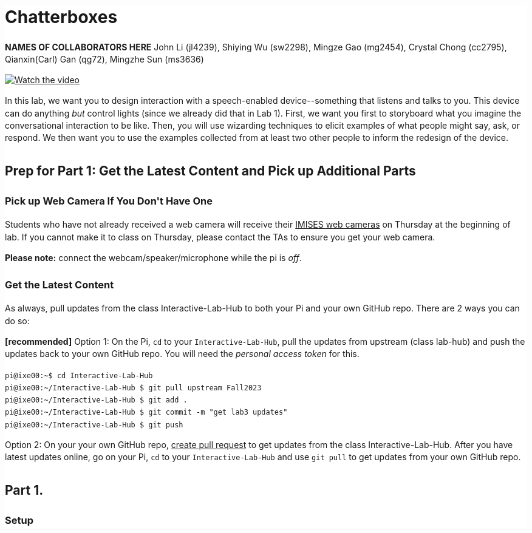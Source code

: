 # Chatterboxes
**NAMES OF COLLABORATORS HERE**
John Li (jl4239), Shiying Wu (sw2298), Mingze Gao (mg2454), Crystal Chong (cc2795), Qianxin(Carl) Gan (qg72), Mingzhe Sun (ms3636)

[![Watch the video](https://user-images.githubusercontent.com/1128669/135009222-111fe522-e6ba-46ad-b6dc-d1633d21129c.png)](https://www.youtube.com/embed/Q8FWzLMobx0?start=19)

In this lab, we want you to design interaction with a speech-enabled device--something that listens and talks to you. This device can do anything *but* control lights (since we already did that in Lab 1).  First, we want you first to storyboard what you imagine the conversational interaction to be like. Then, you will use wizarding techniques to elicit examples of what people might say, ask, or respond.  We then want you to use the examples collected from at least two other people to inform the redesign of the device.


## Prep for Part 1: Get the Latest Content and Pick up Additional Parts 

### Pick up Web Camera If You Don't Have One

Students who have not already received a web camera will receive their [IMISES web cameras](https://www.amazon.com/Microphone-Speaker-Balance-Conference-Streaming/dp/B0B7B7SYSY/ref=sr_1_3?keywords=webcam%2Bwith%2Bmicrophone%2Band%2Bspeaker&qid=1663090960&s=electronics&sprefix=webcam%2Bwith%2Bmicrophone%2Band%2Bsp%2Celectronics%2C123&sr=1-3&th=1) on Thursday at the beginning of lab. If you cannot make it to class on Thursday, please contact the TAs to ensure you get your web camera. 

**Please note:** connect the webcam/speaker/microphone while the pi is *off*. 

### Get the Latest Content

As always, pull updates from the class Interactive-Lab-Hub to both your Pi and your own GitHub repo. There are 2 ways you can do so:

**[recommended]** Option 1: On the Pi, `cd` to your `Interactive-Lab-Hub`, pull the updates from upstream (class lab-hub) and push the updates back to your own GitHub repo. You will need the *personal access token* for this.

```
pi@ixe00:~$ cd Interactive-Lab-Hub
pi@ixe00:~/Interactive-Lab-Hub $ git pull upstream Fall2023
pi@ixe00:~/Interactive-Lab-Hub $ git add .
pi@ixe00:~/Interactive-Lab-Hub $ git commit -m "get lab3 updates"
pi@ixe00:~/Interactive-Lab-Hub $ git push
```

Option 2: On your your own GitHub repo, [create pull request](https://github.com/FAR-Lab/Developing-and-Designing-Interactive-Devices/blob/2022Fall/readings/Submitting%20Labs.md) to get updates from the class Interactive-Lab-Hub. After you have latest updates online, go on your Pi, `cd` to your `Interactive-Lab-Hub` and use `git pull` to get updates from your own GitHub repo.

## Part 1.
### Setup 

